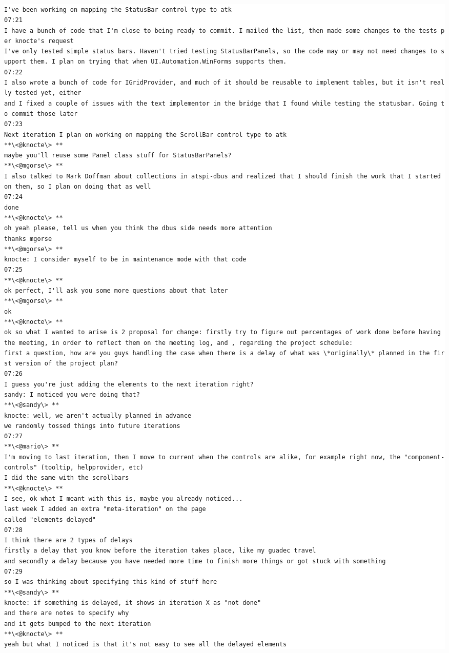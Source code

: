     I've been working on mapping the StatusBar control type to atk
    07:21
    I have a bunch of code that I'm close to being ready to commit. I mailed the list, then made some changes to the tests per knocte's request
    I've only tested simple status bars. Haven't tried testing StatusBarPanels, so the code may or may not need changes to support them. I plan on trying that when UI.Automation.WinForms supports them.
    07:22
    I also wrote a bunch of code for IGridProvider, and much of it should be reusable to implement tables, but it isn't really tested yet, either
    and I fixed a couple of issues with the text implementor in the bridge that I found while testing the statusbar. Going to commit those later
    07:23
    Next iteration I plan on working on mapping the ScrollBar control type to atk
    **\<@knocte\> **
    maybe you'll reuse some Panel class stuff for StatusBarPanels?
    **\<@mgorse\> **
    I also talked to Mark Doffman about collections in atspi-dbus and realized that I should finish the work that I started on them, so I plan on doing that as well
    07:24
    done
    **\<@knocte\> **
    oh yeah please, tell us when you think the dbus side needs more attention
    thanks mgorse
    **\<@mgorse\> **
    knocte: I consider myself to be in maintenance mode with that code
    07:25
    **\<@knocte\> **
    ok perfect, I'll ask you some more questions about that later
    **\<@mgorse\> **
    ok
    **\<@knocte\> **
    ok so what I wanted to arise is 2 proposal for change: firstly try to figure out percentages of work done before having the meeting, in order to reflect them on the meeting log, and , regarding the project schedule:
    first a question, how are you guys handling the case when there is a delay of what was \*originally\* planned in the first version of the project plan?
    07:26
    I guess you're just adding the elements to the next iteration right?
    sandy: I noticed you were doing that?
    **\<@sandy\> **
    knocte: well, we aren't actually planned in advance
    we randomly tossed things into future iterations
    07:27
    **\<@mario\> **
    I'm moving to last iteration, then I move to current when the controls are alike, for example right now, the "component-controls" (tooltip, helpprovider, etc)
    I did the same with the scrollbars
    **\<@knocte\> **
    I see, ok what I meant with this is, maybe you already noticed...
    last week I added an extra "meta-iteration" on the page
    called "elements delayed"
    07:28
    I think there are 2 types of delays
    firstly a delay that you know before the iteration takes place, like my guadec travel
    and secondly a delay because you have needed more time to finish more things or got stuck with something
    07:29
    so I was thinking about specifying this kind of stuff here
    **\<@sandy\> **
    knocte: if something is delayed, it shows in iteration X as "not done"
    and there are notes to specify why
    and it gets bumped to the next iteration
    **\<@knocte\> **
    yeah but what I noticed is that it's not easy to see all the delayed elements